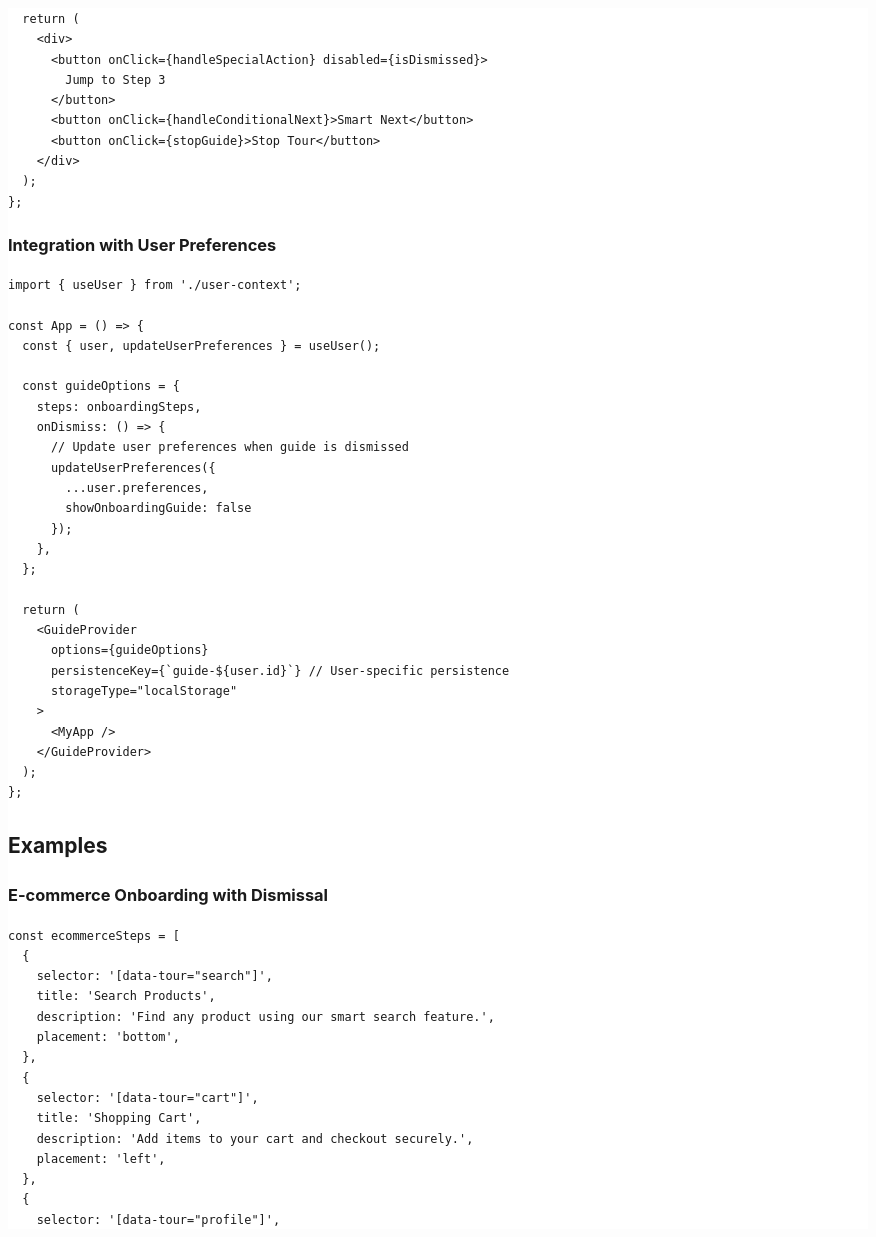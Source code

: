 ```tsx
  return (
    <div>
      <button onClick={handleSpecialAction} disabled={isDismissed}>
        Jump to Step 3
      </button>
      <button onClick={handleConditionalNext}>Smart Next</button>
      <button onClick={stopGuide}>Stop Tour</button>
    </div>
  );
};
```

### Integration with User Preferences

```tsx
import { useUser } from './user-context';

const App = () => {
  const { user, updateUserPreferences } = useUser();
  
  const guideOptions = {
    steps: onboardingSteps,
    onDismiss: () => {
      // Update user preferences when guide is dismissed
      updateUserPreferences({
        ...user.preferences,
        showOnboardingGuide: false
      });
    },
  };

  return (
    <GuideProvider 
      options={guideOptions}
      persistenceKey={`guide-${user.id}`} // User-specific persistence
      storageType="localStorage"
    >
      <MyApp />
    </GuideProvider>
  );
};
```

## Examples

### E-commerce Onboarding with Dismissal

```tsx
const ecommerceSteps = [
  {
    selector: '[data-tour="search"]',
    title: 'Search Products',
    description: 'Find any product using our smart search feature.',
    placement: 'bottom',
  },
  {
    selector: '[data-tour="cart"]',
    title: 'Shopping Cart',
    description: 'Add items to your cart and checkout securely.',
    placement: 'left',
  },
  {
    selector: '[data-tour="profile"]',
```